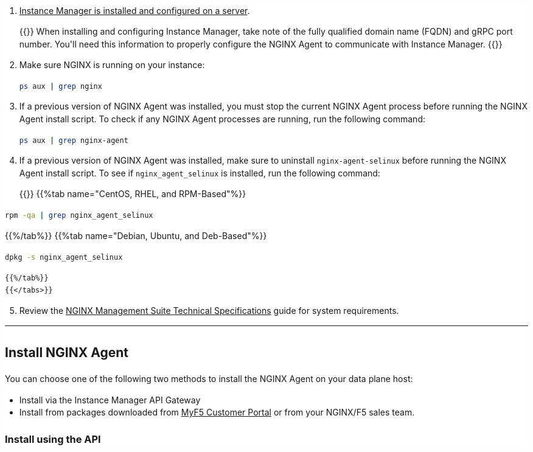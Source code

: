 1. [Instance Manager is installed and configured on a server](http://docs.nginx.com/nginx-management-suite/admin-guides/getting-started/prerequisites/).

    {{<note>}} When installing and configuring Instance Manager, take note of the fully qualified domain name (FQDN) and gRPC port number. You'll need this information to properly configure the NGINX Agent to communicate with Instance Manager.
    {{</note>}}

2. Make sure NGINX is running on your instance:

    ```bash
    ps aux | grep nginx
    ```

3. If a previous version of NGINX Agent was installed, you must stop the current NGINX Agent process before running the NGINX Agent install script. To check if any NGINX Agent processes are running, run the following command:

    ```bash
    ps aux | grep nginx-agent
    ```

4. If a previous version of NGINX Agent was installed, make sure to uninstall `nginx-agent-selinux` before running the NGINX Agent install script.
To see if `nginx_agent_selinux` is installed, run the following command:

    {{<tabs name="install_repo">}}
    {{%tab name="CentOS, RHEL, and RPM-Based"%}}

  ```bash
  rpm -qa | grep nginx_agent_selinux
  ```

   {{%/tab%}}
   {{%tab name="Debian, Ubuntu, and Deb-Based"%}}

  ```bash
  dpkg -s nginx_agent_selinux
  ```

    {{%/tab%}}
    {{</tabs>}}

5. Review the [NGINX Management  Suite Technical Specifications](https://docs.nginx.com/nginx-management-suite/tech-specs/) guide for system requirements.

---

## Install NGINX Agent

You can choose one of the following two methods to install the NGINX Agent on your data plane host:

- Install via the Instance Manager API Gateway
- Install from packages downloaded from [MyF5 Customer Portal](https://account.f5.com/myf5) or from your NGINX/F5 sales team.

### Install using the API
